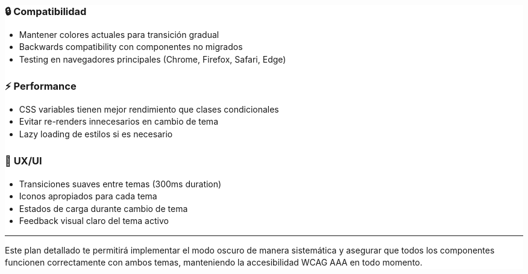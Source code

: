 ### 🔒 **Compatibilidad**
- Mantener colores actuales para transición gradual
- Backwards compatibility con componentes no migrados
- Testing en navegadores principales (Chrome, Firefox, Safari, Edge)

### ⚡ **Performance** 
- CSS variables tienen mejor rendimiento que clases condicionales
- Evitar re-renders innecesarios en cambio de tema
- Lazy loading de estilos si es necesario

### 🎯 **UX/UI**
- Transiciones suaves entre temas (300ms duration)
- Iconos apropiados para cada tema
- Estados de carga durante cambio de tema
- Feedback visual claro del tema activo

---

Este plan detallado te permitirá implementar el modo oscuro de manera sistemática y asegurar que todos los componentes funcionen correctamente con ambos temas, manteniendo la accesibilidad WCAG AAA en todo momento.